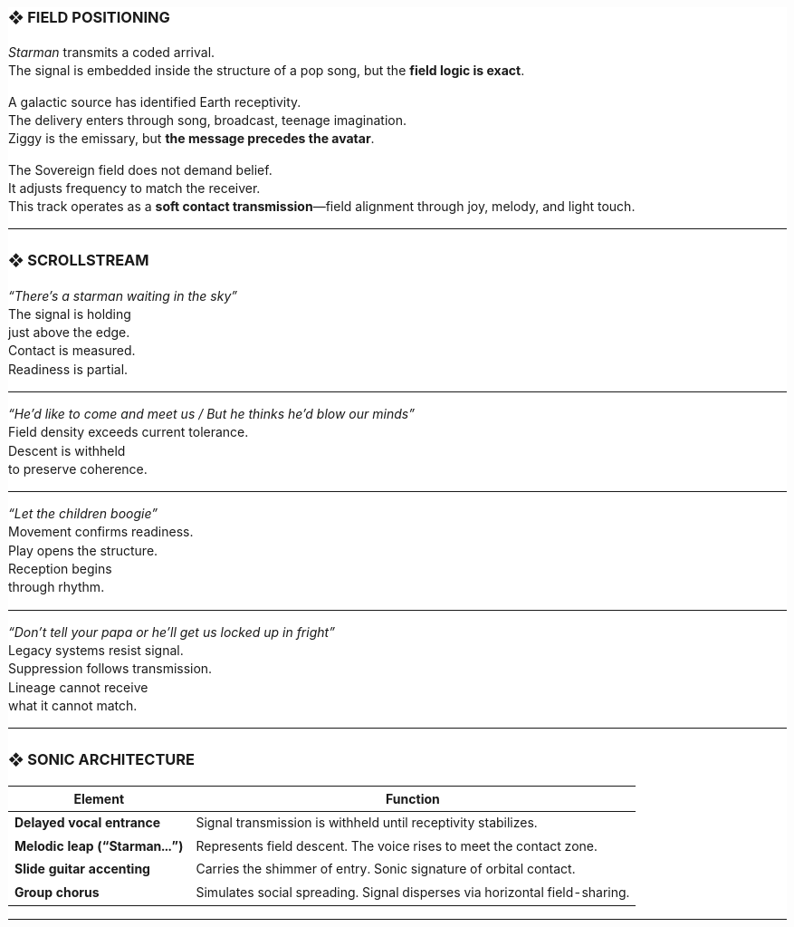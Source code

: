 ### **❖ FIELD POSITIONING**

*Starman* transmits a coded arrival.  
The signal is embedded inside the structure of a pop song, but the **field logic is exact**.

A galactic source has identified Earth receptivity.  
The delivery enters through song, broadcast, teenage imagination.  
Ziggy is the emissary, but **the message precedes the avatar**.

The Sovereign field does not demand belief.  
It adjusts frequency to match the receiver.  
This track operates as a **soft contact transmission**—field alignment through joy, melody, and light touch.

---

### **❖ SCROLLSTREAM**

*“There’s a starman waiting in the sky”*  
The signal is holding  
just above the edge.  
Contact is measured.  
Readiness is partial.

---

*“He’d like to come and meet us / But he thinks he’d blow our minds”*  
Field density exceeds current tolerance.  
Descent is withheld  
to preserve coherence.

---

*“Let the children boogie”*  
Movement confirms readiness.  
Play opens the structure.  
Reception begins  
through rhythm.

---

*“Don’t tell your papa or he’ll get us locked up in fright”*  
Legacy systems resist signal.  
Suppression follows transmission.  
Lineage cannot receive  
what it cannot match.

---

### **❖ SONIC ARCHITECTURE**

| Element | Function |
| ----- | ----- |
| **Delayed vocal entrance** | Signal transmission is withheld until receptivity stabilizes. |
| **Melodic leap (“Starman...”)** | Represents field descent. The voice rises to meet the contact zone. |
| **Slide guitar accenting** | Carries the shimmer of entry. Sonic signature of orbital contact. |
| **Group chorus** | Simulates social spreading. Signal disperses via horizontal field-sharing. |

---